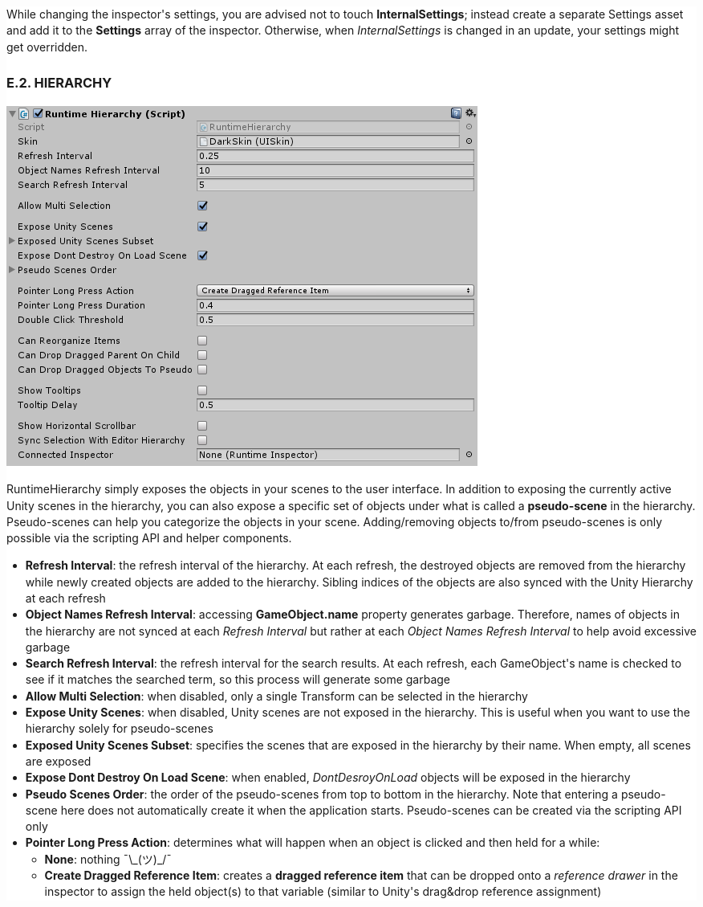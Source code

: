 While changing the inspector's settings, you are advised not to touch **InternalSettings**; instead create a separate Settings asset and add it to the **Settings** array of the inspector. Otherwise, when *InternalSettings* is changed in an update, your settings might get overridden.

### E.2. HIERARCHY

![screenshot](Images/HierarchyProperties.png)

RuntimeHierarchy simply exposes the objects in your scenes to the user interface. In addition to exposing the currently active Unity scenes in the hierarchy, you can also expose a specific set of objects under what is called a **pseudo-scene** in the hierarchy. Pseudo-scenes can help you categorize the objects in your scene. Adding/removing objects to/from pseudo-scenes is only possible via the scripting API and helper components.

- **Refresh Interval**: the refresh interval of the hierarchy. At each refresh, the destroyed objects are removed from the hierarchy while newly created objects are added to the hierarchy. Sibling indices of the objects are also synced with the Unity Hierarchy at each refresh
- **Object Names Refresh Interval**: accessing **GameObject.name** property generates garbage. Therefore, names of objects in the hierarchy are not synced at each *Refresh Interval* but rather at each *Object Names Refresh Interval* to help avoid excessive garbage
- **Search Refresh Interval**: the refresh interval for the search results. At each refresh, each GameObject's name is checked to see if it matches the searched term, so this process will generate some garbage
- **Allow Multi Selection**: when disabled, only a single Transform can be selected in the hierarchy
- **Expose Unity Scenes**: when disabled, Unity scenes are not exposed in the hierarchy. This is useful when you want to use the hierarchy solely for pseudo-scenes
- **Exposed Unity Scenes Subset**: specifies the scenes that are exposed in the hierarchy by their name. When empty, all scenes are exposed
- **Expose Dont Destroy On Load Scene**: when enabled, *DontDesroyOnLoad* objects will be exposed in the hierarchy
- **Pseudo Scenes Order**: the order of the pseudo-scenes from top to bottom in the hierarchy. Note that entering a pseudo-scene here does not automatically create it when the application starts. Pseudo-scenes can be created via the scripting API only
- **Pointer Long Press Action**: determines what will happen when an object is clicked and then held for a while:
  - **None**: nothing ¯\\\_(ツ)\_/¯
  - **Create Dragged Reference Item**: creates a **dragged reference item** that can be dropped onto a *reference drawer* in the inspector to assign the held object(s) to that variable (similar to Unity's drag&drop reference assignment)